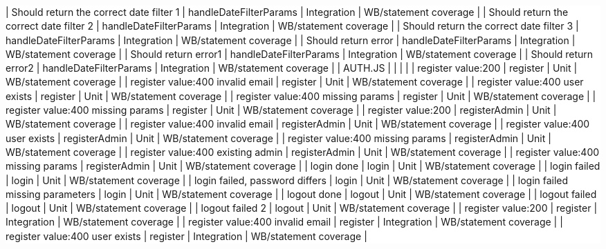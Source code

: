 | Should return the correct date filter 1                                                                                             | handleDateFilterParams           | Integration | WB/statement coverage |
| Should return the correct date filter 2                                                                                             | handleDateFilterParams           | Integration | WB/statement coverage |
| Should return the correct date filter 3                                                                                             | handleDateFilterParams           | Integration | WB/statement coverage |
| Should return error                                                                                                                 | handleDateFilterParams           | Integration | WB/statement coverage |
| Should return error1                                                                                                                | handleDateFilterParams           | Integration | WB/statement coverage |
| Should return error2                                                                                                                | handleDateFilterParams           | Integration | WB/statement coverage |
| AUTH.JS                                                                                                                             |                                  |             |                       |
| register value:200                                                                                                                  | register                         | Unit        | WB/statement coverage |
| register value:400 invalid email                                                                                                    | register                         | Unit        | WB/statement coverage |
| register value:400 user exists                                                                                                      | register                         | Unit        | WB/statement coverage |
| register value:400 missing params                                                                                                   | register                         | Unit        | WB/statement coverage |
| register value:400 missing params                                                                                                   | register                         | Unit        | WB/statement coverage |
| register value:200                                                                                                                  | registerAdmin                    | Unit        | WB/statement coverage |
| register value:400 invalid email                                                                                                    | registerAdmin                    | Unit        | WB/statement coverage |
| register value:400 user exists                                                                                                      | registerAdmin                    | Unit        | WB/statement coverage |
| register value:400 missing params                                                                                                   | registerAdmin                    | Unit        | WB/statement coverage |
| register value:400 existing admin                                                                                                   | registerAdmin                    | Unit        | WB/statement coverage |
| register value:400 missing params                                                                                                   | registerAdmin                    | Unit        | WB/statement coverage |
| login done                                                                                                                          | login                            | Unit        | WB/statement coverage |
| login failed                                                                                                                        | login                            | Unit        | WB/statement coverage |
| login failed, password differs                                                                                                      | login                            | Unit        | WB/statement coverage |
| login failed missing parameters                                                                                                     | login                            | Unit        | WB/statement coverage |
| logout done                                                                                                                         | logout                           | Unit        | WB/statement coverage |
| logout failed                                                                                                                       | logout                           | Unit        | WB/statement coverage |
| logout failed 2                                                                                                                     | logout                           | Unit        | WB/statement coverage |
| register value:200                                                                                                                  | register                         | Integration | WB/statement coverage |
| register value:400 invalid email                                                                                                    | register                         | Integration | WB/statement coverage |
| register value:400 user exists                                                                                                      | register                         | Integration | WB/statement coverage |